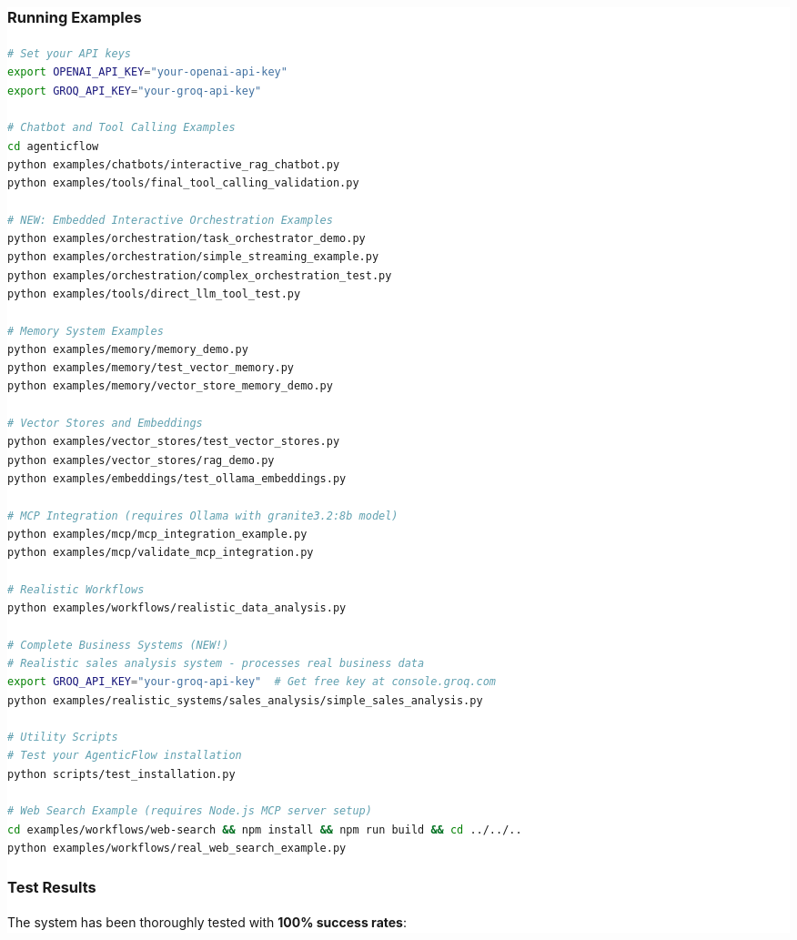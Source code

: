 ### Running Examples

```bash
# Set your API keys
export OPENAI_API_KEY="your-openai-api-key"
export GROQ_API_KEY="your-groq-api-key"

# Chatbot and Tool Calling Examples
cd agenticflow
python examples/chatbots/interactive_rag_chatbot.py
python examples/tools/final_tool_calling_validation.py

# NEW: Embedded Interactive Orchestration Examples
python examples/orchestration/task_orchestrator_demo.py
python examples/orchestration/simple_streaming_example.py
python examples/orchestration/complex_orchestration_test.py
python examples/tools/direct_llm_tool_test.py

# Memory System Examples
python examples/memory/memory_demo.py
python examples/memory/test_vector_memory.py
python examples/memory/vector_store_memory_demo.py

# Vector Stores and Embeddings
python examples/vector_stores/test_vector_stores.py
python examples/vector_stores/rag_demo.py
python examples/embeddings/test_ollama_embeddings.py

# MCP Integration (requires Ollama with granite3.2:8b model)
python examples/mcp/mcp_integration_example.py
python examples/mcp/validate_mcp_integration.py

# Realistic Workflows
python examples/workflows/realistic_data_analysis.py

# Complete Business Systems (NEW!)
# Realistic sales analysis system - processes real business data
export GROQ_API_KEY="your-groq-api-key"  # Get free key at console.groq.com
python examples/realistic_systems/sales_analysis/simple_sales_analysis.py

# Utility Scripts
# Test your AgenticFlow installation
python scripts/test_installation.py

# Web Search Example (requires Node.js MCP server setup)
cd examples/workflows/web-search && npm install && npm run build && cd ../../..
python examples/workflows/real_web_search_example.py
```

### Test Results
The system has been thoroughly tested with **100% success rates**:
